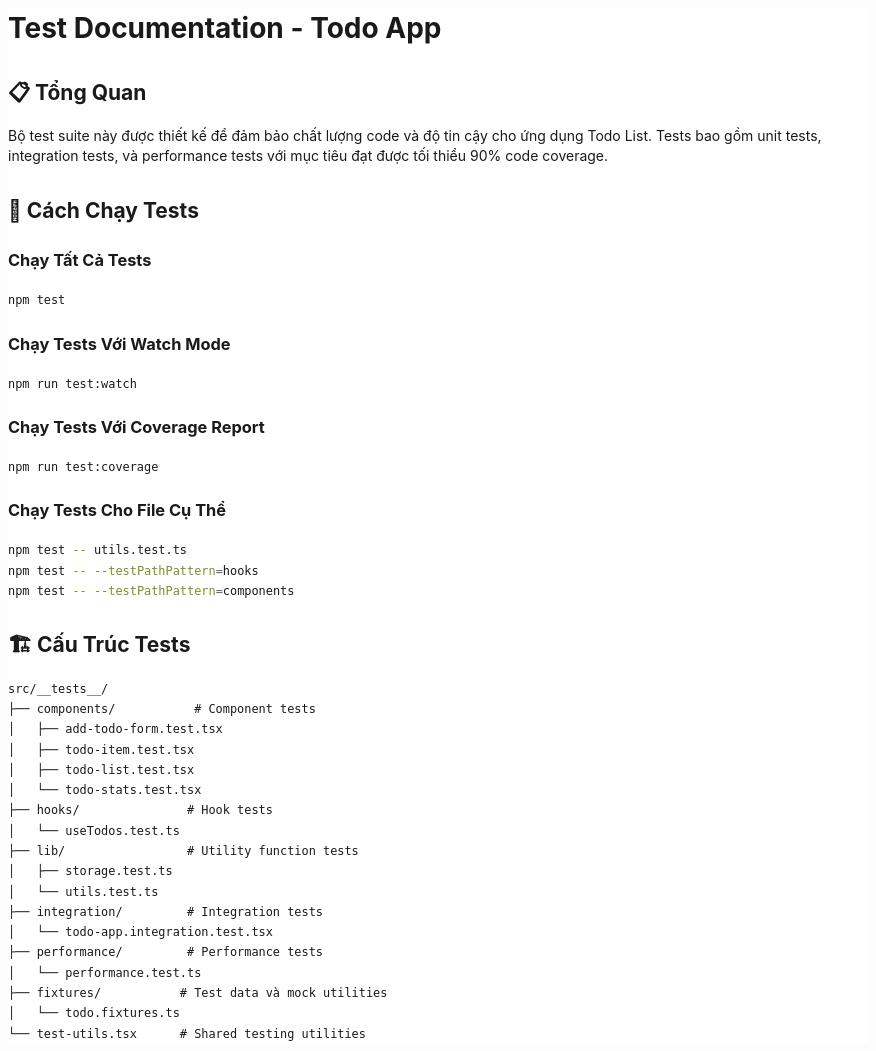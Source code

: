 # Test Documentation - Todo App

## 📋 Tổng Quan

Bộ test suite này được thiết kế để đảm bảo chất lượng code và độ tin cậy cho ứng dụng Todo List. Tests bao gồm unit tests, integration tests, và performance tests với mục tiêu đạt được tối thiểu 90% code coverage.

## 🚀 Cách Chạy Tests

### Chạy Tất Cả Tests
```bash
npm test
```

### Chạy Tests Với Watch Mode
```bash
npm run test:watch
```

### Chạy Tests Với Coverage Report
```bash
npm run test:coverage
```

### Chạy Tests Cho File Cụ Thể
```bash
npm test -- utils.test.ts
npm test -- --testPathPattern=hooks
npm test -- --testPathPattern=components
```

## 🏗️ Cấu Trúc Tests

```
src/__tests__/
├── components/           # Component tests
│   ├── add-todo-form.test.tsx
│   ├── todo-item.test.tsx
│   ├── todo-list.test.tsx
│   └── todo-stats.test.tsx
├── hooks/               # Hook tests
│   └── useTodos.test.ts
├── lib/                 # Utility function tests
│   ├── storage.test.ts
│   └── utils.test.ts
├── integration/         # Integration tests
│   └── todo-app.integration.test.tsx
├── performance/         # Performance tests
│   └── performance.test.ts
├── fixtures/           # Test data và mock utilities
│   └── todo.fixtures.ts
└── test-utils.tsx      # Shared testing utilities
```
